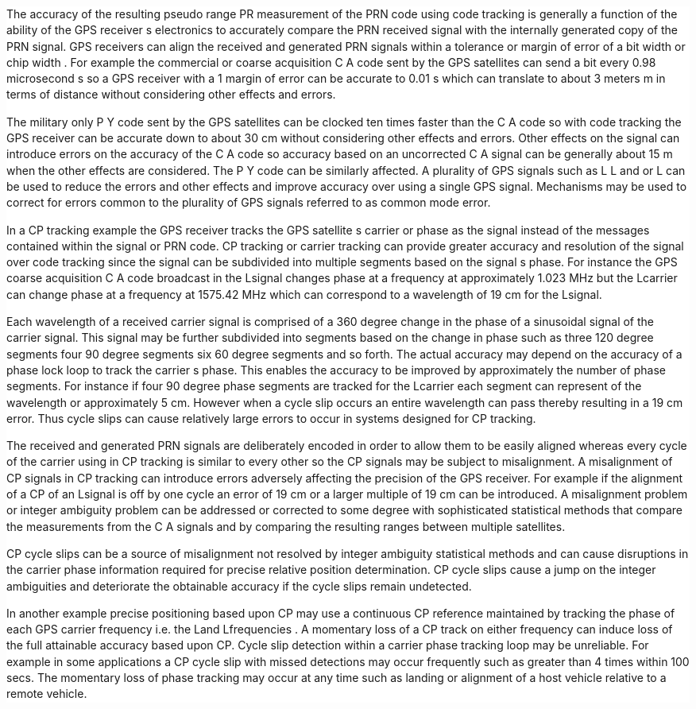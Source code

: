 The accuracy of the resulting pseudo range PR measurement of the PRN code using code tracking is generally a function of the ability of the GPS receiver s electronics to accurately compare the PRN received signal with the internally generated copy of the PRN signal. GPS receivers can align the received and generated PRN signals within a tolerance or margin of error of a bit width or chip width . For example the commercial or coarse acquisition C A code sent by the GPS satellites can send a bit every 0.98 microsecond s so a GPS receiver with a 1 margin of error can be accurate to 0.01 s which can translate to about 3 meters m in terms of distance without considering other effects and errors.

The military only P Y code sent by the GPS satellites can be clocked ten times faster than the C A code so with code tracking the GPS receiver can be accurate down to about 30 cm without considering other effects and errors. Other effects on the signal can introduce errors on the accuracy of the C A code so accuracy based on an uncorrected C A signal can be generally about 15 m when the other effects are considered. The P Y code can be similarly affected. A plurality of GPS signals such as L L and or L can be used to reduce the errors and other effects and improve accuracy over using a single GPS signal. Mechanisms may be used to correct for errors common to the plurality of GPS signals referred to as common mode error.

In a CP tracking example the GPS receiver tracks the GPS satellite s carrier or phase as the signal instead of the messages contained within the signal or PRN code. CP tracking or carrier tracking can provide greater accuracy and resolution of the signal over code tracking since the signal can be subdivided into multiple segments based on the signal s phase. For instance the GPS coarse acquisition C A code broadcast in the Lsignal changes phase at a frequency at approximately 1.023 MHz but the Lcarrier can change phase at a frequency at 1575.42 MHz which can correspond to a wavelength of 19 cm for the Lsignal.

Each wavelength of a received carrier signal is comprised of a 360 degree change in the phase of a sinusoidal signal of the carrier signal. This signal may be further subdivided into segments based on the change in phase such as three 120 degree segments four 90 degree segments six 60 degree segments and so forth. The actual accuracy may depend on the accuracy of a phase lock loop to track the carrier s phase. This enables the accuracy to be improved by approximately the number of phase segments. For instance if four 90 degree phase segments are tracked for the Lcarrier each segment can represent of the wavelength or approximately 5 cm. However when a cycle slip occurs an entire wavelength can pass thereby resulting in a 19 cm error. Thus cycle slips can cause relatively large errors to occur in systems designed for CP tracking.

The received and generated PRN signals are deliberately encoded in order to allow them to be easily aligned whereas every cycle of the carrier using in CP tracking is similar to every other so the CP signals may be subject to misalignment. A misalignment of CP signals in CP tracking can introduce errors adversely affecting the precision of the GPS receiver. For example if the alignment of a CP of an Lsignal is off by one cycle an error of 19 cm or a larger multiple of 19 cm can be introduced. A misalignment problem or integer ambiguity problem can be addressed or corrected to some degree with sophisticated statistical methods that compare the measurements from the C A signals and by comparing the resulting ranges between multiple satellites.

CP cycle slips can be a source of misalignment not resolved by integer ambiguity statistical methods and can cause disruptions in the carrier phase information required for precise relative position determination. CP cycle slips cause a jump on the integer ambiguities and deteriorate the obtainable accuracy if the cycle slips remain undetected.

In another example precise positioning based upon CP may use a continuous CP reference maintained by tracking the phase of each GPS carrier frequency i.e. the Land Lfrequencies . A momentary loss of a CP track on either frequency can induce loss of the full attainable accuracy based upon CP. Cycle slip detection within a carrier phase tracking loop may be unreliable. For example in some applications a CP cycle slip with missed detections may occur frequently such as greater than 4 times within 100 secs. The momentary loss of phase tracking may occur at any time such as landing or alignment of a host vehicle relative to a remote vehicle.
